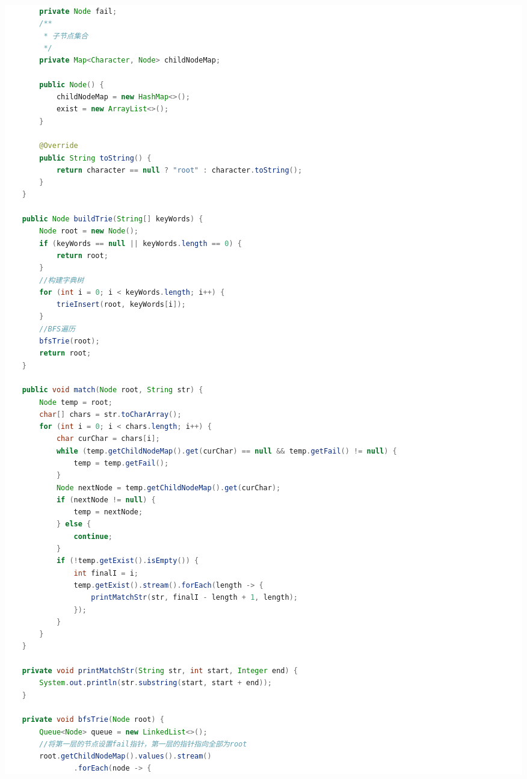 ```java
        private Node fail;
        /**
         * 子节点集合
         */
        private Map<Character, Node> childNodeMap;

        public Node() {
            childNodeMap = new HashMap<>();
            exist = new ArrayList<>();
        }

        @Override
        public String toString() {
            return character == null ? "root" : character.toString();
        }
    }

    public Node buildTrie(String[] keyWords) {
        Node root = new Node();
        if (keyWords == null || keyWords.length == 0) {
            return root;
        }
        //构建字典树
        for (int i = 0; i < keyWords.length; i++) {
            trieInsert(root, keyWords[i]);
        }
        //BFS遍历
        bfsTrie(root);
        return root;
    }

    public void match(Node root, String str) {
        Node temp = root;
        char[] chars = str.toCharArray();
        for (int i = 0; i < chars.length; i++) {
            char curChar = chars[i];
            while (temp.getChildNodeMap().get(curChar) == null && temp.getFail() != null) {
                temp = temp.getFail();
            }
            Node nextNode = temp.getChildNodeMap().get(curChar);
            if (nextNode != null) {
                temp = nextNode;
            } else {
                continue;
            }
            if (!temp.getExist().isEmpty()) {
                int finalI = i;
                temp.getExist().stream().forEach(length -> {
                    printMatchStr(str, finalI - length + 1, length);
                });
            }
        }
    }

    private void printMatchStr(String str, int start, Integer end) {
        System.out.println(str.substring(start, start + end));
    }

    private void bfsTrie(Node root) {
        Queue<Node> queue = new LinkedList<>();
        //将第一层的节点设置fail指针，第一层的指针指向全部为root
        root.getChildNodeMap().values().stream()
                .forEach(node -> {
```